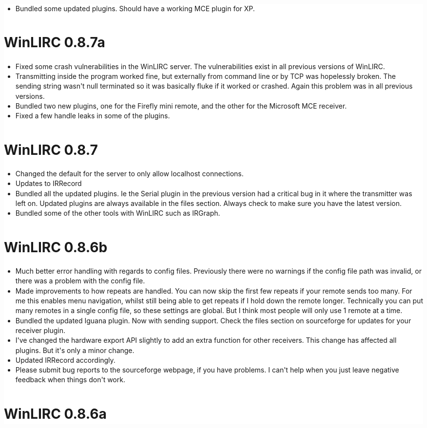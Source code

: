 - Bundled some updated plugins. Should have a working MCE plugin for XP.

WinLIRC 0.8.7a
==============

- Fixed some crash vulnerabilities in the WinLIRC server. The vulnerabilities exist in all previous versions of
  WinLIRC.
- Transmitting inside the program worked fine, but externally from command line or by TCP was hopelessly broken.
  The sending string wasn't null terminated so it was basically fluke if it worked or crashed. Again this problem
  was in all previous versions.
- Bundled two new plugins, one for the Firefly mini remote, and the other for the Microsoft MCE receiver.
- Fixed a few handle leaks in some of the plugins.

WinLIRC 0.8.7
=============

- Changed the default for the server to only allow localhost connections.
- Updates to IRRecord
- Bundled all the updated plugins. Ie the Serial plugin in the previous version had a critical bug in it where
  the transmitter was left on. Updated plugins are always available in the files section. Always check to make
  sure you have the latest version.
- Bundled some of the other tools with WinLIRC such as IRGraph.

WinLIRC 0.8.6b
==============

- Much better error handling with regards to config files. Previously there were no warnings if the config
  file path was invalid, or there was a problem with the config file.
- Made improvements to how repeats are handled. You can now skip the first few repeats if your remote sends
  too many. For me this enables menu navigation, whilst still being able to get repeats if I hold down
  the remote longer. Technically you can put many remotes in a single config file, so these settings are 
  global. But I think most people will only use 1 remote at a time.
- Bundled the updated Iguana plugin. Now with sending support. Check the files section on sourceforge for
  updates for your receiver plugin.
- I've changed the hardware export API slightly to add an extra function for other receivers. This change has
  affected all plugins. But it's only a minor change.
- Updated IRRecord accordingly.
- Please submit bug reports to the sourceforge webpage, if you have problems. I can't help when you just leave
  negative feedback when things don't work.

WinLIRC 0.8.6a 
==============
